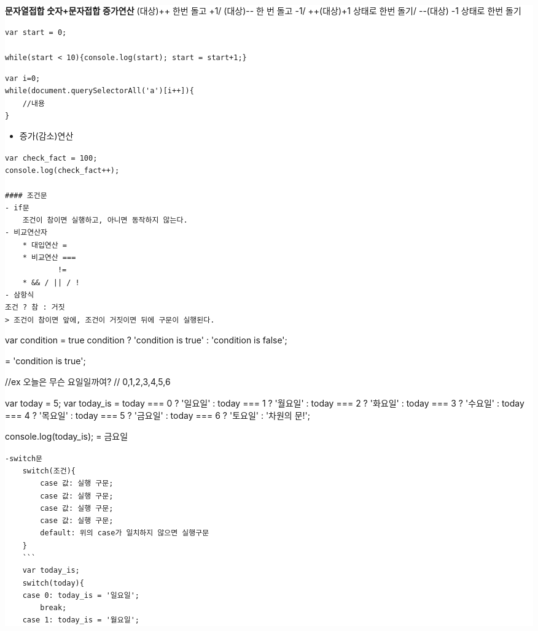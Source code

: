 **문자열접합**
**숫자+문자접합**
**증가연산**
(대상)++ 한번 돌고 +1/ (대상)-- 한 번 돌고 -1/ ++(대상)+1 상태로 한번 돌기/ --(대상) -1 상태로 한번 돌기
```
var start = 0;

while(start < 10){console.log(start); start = start+1;}
```
```
var i=0;
while(document.querySelectorAll('a')[i++]){
	//내용
}
```
- 증가(감소)연산
```
var check_fact = 100;
console.log(check_fact++);

#### 조건문
- if문
	조건이 참이면 실행하고, 아니면 동작하지 않는다.
- 비교연산자
	* 대입연산 =
	* 비교연산 ===
			!=
	* && / || / !
- 삼항식
조건 ? 참 : 거짓
> 조건이 참이면 앞에, 조건이 거짓이면 뒤에 구문이 실행된다.
```
var condition = true
condition ? 'condition is true' : 'condition is false';

= 'condition is true';
```
```
//ex 오늘은 무슨 요일일까여?
// 0,1,2,3,4,5,6

var today = 5;
var today_is = today === 0 ? '일요일' : 
				today === 1 ? '월요일' :
				today === 2 ? '화요일' :
				today === 3 ? '수요일' :
				today === 4 ? '목요일' :
				today === 5 ? '금요일' :
				today === 6 ? '토요일' : '차원의 문!';

console.log(today_is);
= 금요일
```
-switch문
	switch(조건){
		case 값: 실행 구문;
		case 값: 실행 구문;
		case 값: 실행 구문;
		case 값: 실행 구문;
		default: 위의 case가 일치하지 않으면 실행구문
	}
	```
	var today_is;
	switch(today){
	case 0: today_is = '일요일';
		break;
	case 1: today_is = '월요일';
```